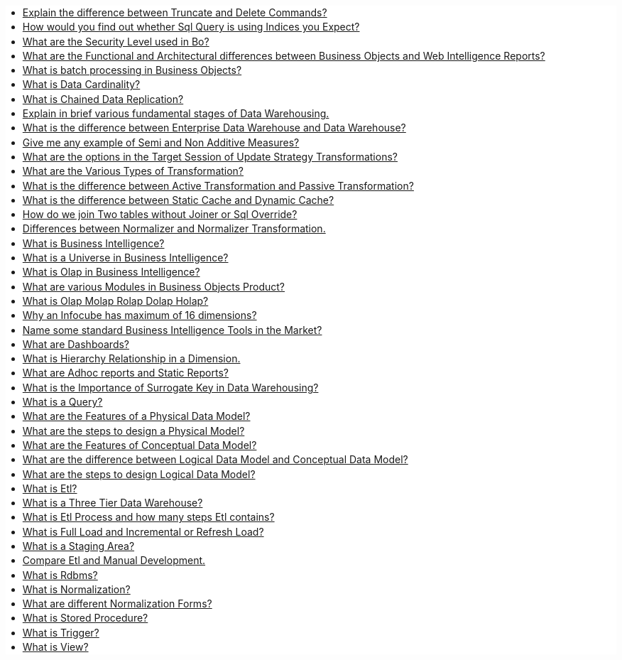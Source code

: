 + [Explain the difference between Truncate and Delete Commands?](#Explain-the-difference-between-Truncate-and-Delete-Command)
+ [How would you find out whether Sql Query is using Indices you Expect?](#How-would-you-find-out-whether-Sql-Query-is-using-Indices-you-Expec)
+ [What are the Security Level used in Bo?](#What-are-the-Security-Level-used-in-B)
+ [What are the Functional and Architectural differences between Business Objects and Web Intelligence Reports?](#What-are-the-Functional-and-Architectural-differences-between-Business-Objects-and-Web-Intelligence-Report)
+ [What is batch processing in Business Objects?](#What-is-batch-processing-in-Business-Object)
+ [What is Data Cardinality?](#What-is-Data-Cardinalit)
+ [What is Chained Data Replication?](#What-is-Chained-Data-Replicatio)
+ [Explain in brief various fundamental stages of Data Warehousing.](#Explain-in-brief-various-fundamental-stages-of-Data-Warehousin)
+ [What is the difference between Enterprise Data Warehouse and Data Warehouse?](#What-is-the-difference-between-Enterprise-Data-Warehouse-and-Data-Warehous)
+ [Give me any example of Semi and Non Additive Measures?](#Give-me-any-example-of-Semi-and-Non-Additive-Measure)
+ [What are the options in the Target Session of Update Strategy Transformations?](#What-are-the-options-in-the-Target-Session-of-Update-Strategy-Transformation)
+ [What are the Various Types of Transformation?](#What-are-the-Various-Types-of-Transformatio)
+ [What is the difference between Active Transformation and Passive Transformation?](#What-is-the-difference-between-Active-Transformation-and-Passive-Transformatio)
+ [What is the difference between Static Cache and Dynamic Cache?](#What-is-the-difference-between-Static-Cache-and-Dynamic-Cach)
+ [How do we join Two tables without Joiner or Sql Override?](#How-do-we-join-Two-tables-without-Joiner-or-Sql-Overrid)
+ [Differences between Normalizer and Normalizer Transformation.](#Differences-between-Normalizer-and-Normalizer-Transformatio)
+ [What is Business Intelligence?](#What-is-Business-Intelligenc)
+ [What is a Universe in Business Intelligence?](#What-is-a-Universe-in-Business-Intelligenc)
+ [What is Olap in Business Intelligence?](#What-is-Olap-in-Business-Intelligenc)
+ [What are various Modules in Business Objects Product?](#What-are-various-Modules-in-Business-Objects-Produc)
+ [What is Olap Molap Rolap Dolap Holap?](#What-is-Olap-Molap-Rolap-Dolap-Hola)
+ [Why an Infocube has maximum of 16 dimensions?](#Why-an-Infocube-has-maximum-of-16-dimension)
+ [Name some standard Business Intelligence Tools in the Market?](#Name-some-standard-Business-Intelligence-Tools-in-the-Marke)
+ [What are Dashboards?](#What-are-Dashboard)
+ [What is Hierarchy Relationship in a Dimension.](#What-is-Hierarchy-Relationship-in-a-Dimensio)
+ [What are Adhoc reports and Static Reports?](#What-are-Adhoc-reports-and-Static-Report)
+ [What is the Importance of Surrogate Key in Data Warehousing?](#What-is-the-Importance-of-Surrogate-Key-in-Data-Warehousin)
+ [What is a Query?](#What-is-a-Quer)
+ [What are the Features of a Physical Data Model?](#What-are-the-Features-of-a-Physical-Data-Mode)
+ [What are the steps to design a Physical Model?](#What-are-the-steps-to-design-a-Physical-Mode)
+ [What are the Features of Conceptual Data Model?](#What-are-the-Features-of-Conceptual-Data-Mode)
+ [What are the difference between Logical Data Model and Conceptual Data Model?](#What-are-the-difference-between-Logical-Data-Model-and-Conceptual-Data-Mode)
+ [What are the steps to design Logical Data Model?](#What-are-the-steps-to-design-Logical-Data-Mode)
+ [What is Etl?](#What-is-Et)
+ [What is a Three Tier Data Warehouse?](#What-is-a-Three-Tier-Data-Warehous)
+ [What is Etl Process and how many steps Etl contains?](#What-is-Etl-Process-and-how-many-steps-Etl-contain)
+ [What is Full Load and Incremental or Refresh Load?](#What-is-Full-Load-and-Incremental-or-Refresh-Loa)
+ [What is a Staging Area?](#What-is-a-Staging-Are)
+ [Compare Etl and Manual Development.](#Compare-Etl-and-Manual-Developmen)
+ [What is Rdbms?](#What-is-Rdbm)
+ [What is Normalization?](#What-is-Normalizatio)
+ [What are different Normalization Forms?](#What-are-different-Normalization-Form)
+ [What is Stored Procedure?](#What-is-Stored-Procedur)
+ [What is Trigger?](#What-is-Trigge)
+ [What is View?](#What-is-Vie)
